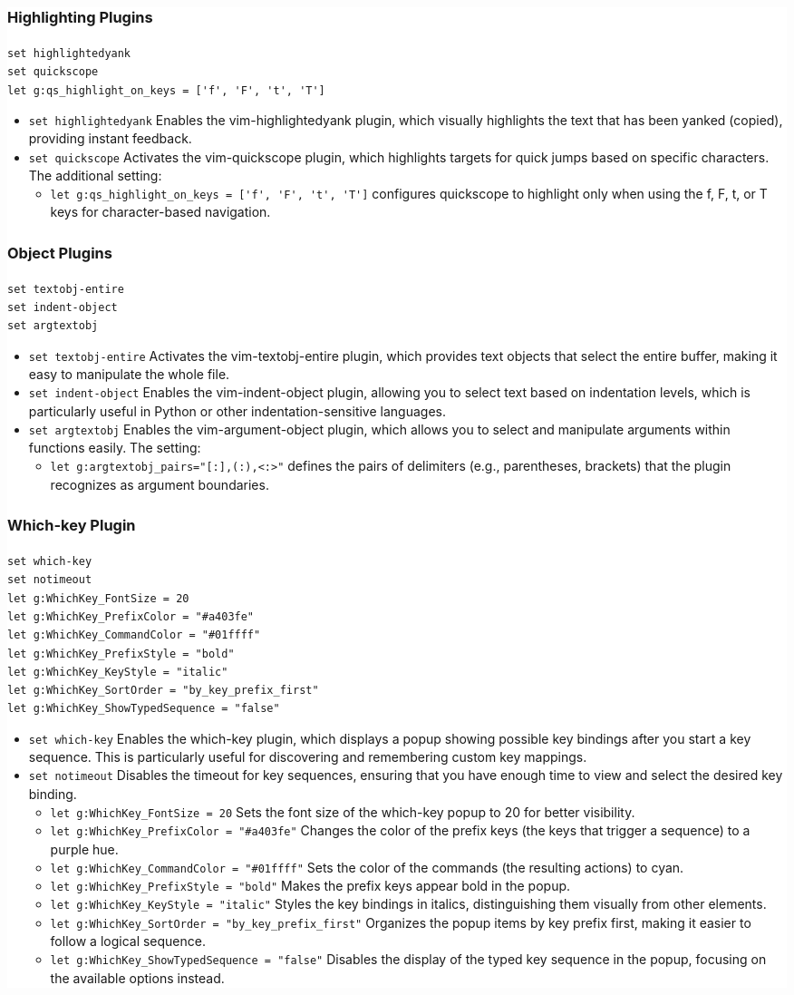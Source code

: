### Highlighting Plugins
```
set highlightedyank
set quickscope
let g:qs_highlight_on_keys = ['f', 'F', 't', 'T']
```
- `set highlightedyank` Enables the vim-highlightedyank plugin, which visually highlights the text that has been yanked (copied), providing instant feedback.
- `set quickscope` Activates the vim-quickscope plugin, which highlights targets for quick jumps based on specific characters. The additional setting:
  - `let g:qs_highlight_on_keys = ['f', 'F', 't', 'T']` configures quickscope to highlight only when using the f, F, t, or T keys for character-based navigation.

### Object Plugins
```
set textobj-entire
set indent-object
set argtextobj
```
- `set textobj-entire` Activates the vim-textobj-entire plugin, which provides text objects that select the entire buffer, making it easy to manipulate the whole file.
- `set indent-object` Enables the vim-indent-object plugin, allowing you to select text based on indentation levels, which is particularly useful in Python or other indentation-sensitive languages.
- `set argtextobj` Enables the vim-argument-object plugin, which allows you to select and manipulate arguments within functions easily. The setting:
  - `let g:argtextobj_pairs="[:],(:),<:>"` defines the pairs of delimiters (e.g., parentheses, brackets) that the plugin recognizes as argument boundaries.

### Which-key Plugin
```
set which-key
set notimeout
let g:WhichKey_FontSize = 20
let g:WhichKey_PrefixColor = "#a403fe"
let g:WhichKey_CommandColor = "#01ffff"
let g:WhichKey_PrefixStyle = "bold"
let g:WhichKey_KeyStyle = "italic"
let g:WhichKey_SortOrder = "by_key_prefix_first"
let g:WhichKey_ShowTypedSequence = "false"
```
- `set which-key` Enables the which-key plugin, which displays a popup showing possible key bindings after you start a key sequence. This is particularly useful for discovering and remembering custom key mappings.
- `set notimeout` Disables the timeout for key sequences, ensuring that you have enough time to view and select the desired key binding.
  - `let g:WhichKey_FontSize = 20` Sets the font size of the which-key popup to 20 for better visibility.
  - `let g:WhichKey_PrefixColor = "#a403fe"` Changes the color of the prefix keys (the keys that trigger a sequence) to a purple hue.
  - `let g:WhichKey_CommandColor = "#01ffff"` Sets the color of the commands (the resulting actions) to cyan.
  - `let g:WhichKey_PrefixStyle = "bold"` Makes the prefix keys appear bold in the popup.
  - `let g:WhichKey_KeyStyle = "italic"` Styles the key bindings in italics, distinguishing them visually from other elements.
  - `let g:WhichKey_SortOrder = "by_key_prefix_first"` Organizes the popup items by key prefix first, making it easier to follow a logical sequence.
  - `let g:WhichKey_ShowTypedSequence = "false"` Disables the display of the typed key sequence in the popup, focusing on the available options instead.
